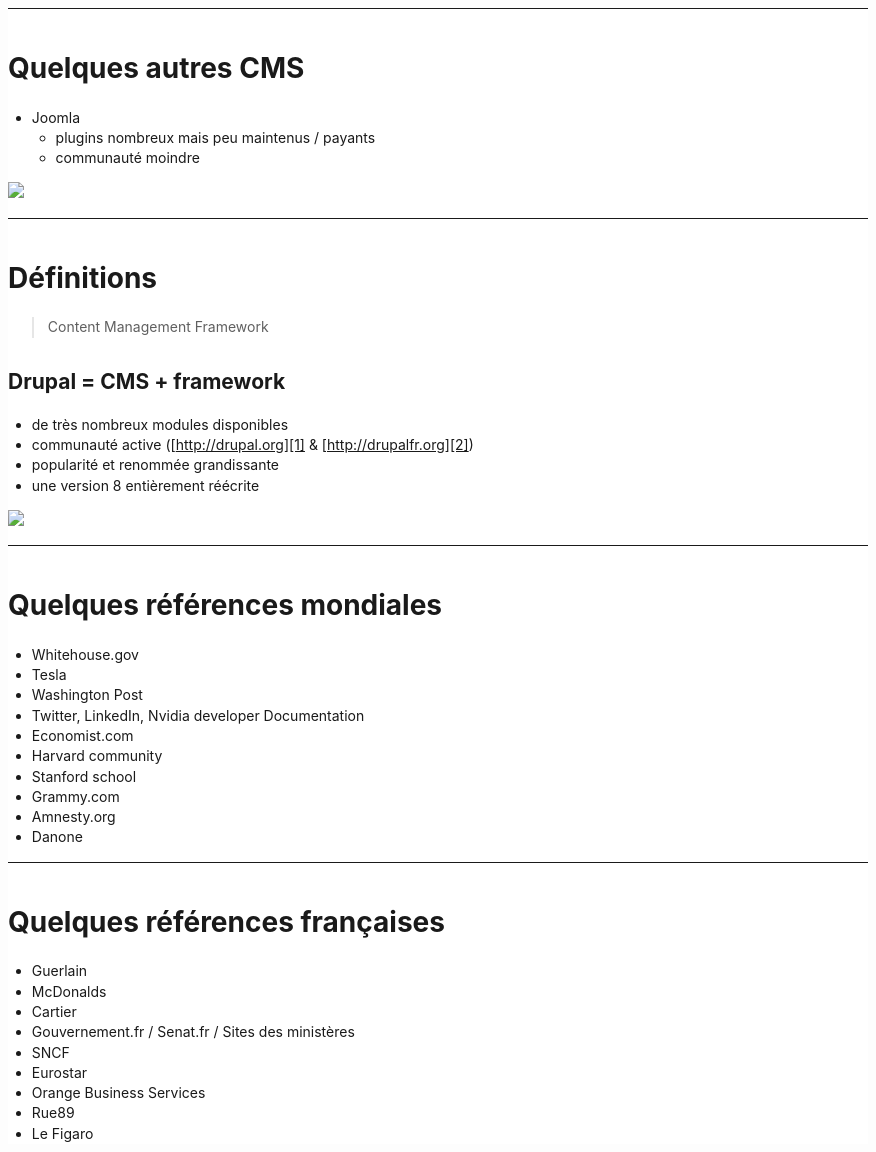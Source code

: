 --------------------------------------------------------------------------------

# Quelques autres CMS

  * Joomla
    * plugins nombreux mais peu maintenus / payants
    * communauté moindre

![][20]

--------------------------------------------------------------------------------

# Définitions

> Content Management Framework

## Drupal = CMS + framework

  * de très nombreux modules disponibles
  * communauté active ([http://drupal.org][1] & [http://drupalfr.org][2])
  * popularité et renommée grandissante
  * une version 8 entièrement réécrite

![][21]

--------------------------------------------------------------------------------

# Quelques références mondiales

  * Whitehouse.gov
  * Tesla
  * Washington Post
  * Twitter, LinkedIn, Nvidia developer Documentation
  * Economist.com
  * Harvard community
  * Stanford school
  * Grammy.com
  * Amnesty.org
  * Danone

--------------------------------------------------------------------------------

# Quelques références françaises

  * Guerlain
  * McDonalds
  * Cartier
  * Gouvernement.fr / Senat.fr / Sites des ministères
  * SNCF
  * Eurostar
  * Orange Business Services
  * Rue89
  * Le Figaro


   [1]: http://drupal.org/
   [2]: http://drupalfr.org/
   [3]: http://drupal.org/requirements
   [5]: http://drupal.org/project/modules
   [6]: img/navigation8.png
   [7]: img/modules8.png
   [8]: img/raccourcis8.png
   [9]: img/permissions8.png
   [13]: img/menu8.png
   [14]: img/regions8.png
   [16]: img/visibilite8.png
   [17]: img/views8.png
   [18]: http://drupal.org/project/themes
   [19]: img/wordpress-logo.png
   [20]: img/joomla-logo.png
   [21]: img/drupal-logo.png
   [22]: img/installed8.png
   [23]: img/panelizer.png
   [24]: img/ds.jpg
   [25]: img/taxonomy8.png
   [26]: img/taxonomy_field8.png
   [27]: img/block_types.png
   [28]: img/install_1_language_selection.png
   [29]: img/install_2_installation_profile.png
   [30]: img/install_3_database_configuration.png
   [31]: img/install_4_module_installation.png
   [32]: img/install_5_site_configuration.png
   [33]: img/install_6_admin_account.png
   [34]: img/install_7_regional_settings.png
   [35]: img/install_8_update_settings.png
   [36]: img/content_moderation_1.png
   [37]: img/content_moderation_2.png
   [39]: img/outside_in.png
